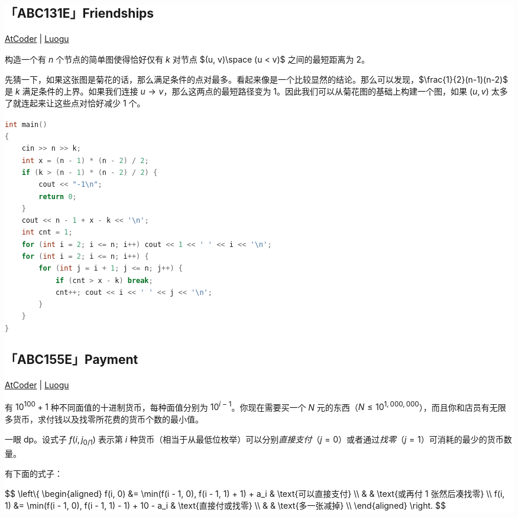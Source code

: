## 「ABC131E」Friendships

[AtCoder](https://atcoder.jp/contests/abc131/tasks/abc131_e) | [Luogu](https://www.luogu.com.cn/problem/AT_abc131_e)

构造一个有 $n$ 个节点的简单图使得恰好仅有 $k$ 对节点 $(u, v)\space (u < v)$ 之间的最短距离为 $2$。

先猜一下，如果这张图是菊花的话，那么满足条件的点对最多。看起来像是一个比较显然的结论。那么可以发现，$\frac{1}{2}(n-1)(n-2)$ 是 $k$ 满足条件的上界。如果我们连接 $u\to v$，那么这两点的最短路径变为 1。因此我们可以从菊花图的基础上构建一个图，如果 $(u, v)$ 太多了就连起来让这些点对恰好减少 1 个。

```cpp
int main()
{
	cin >> n >> k;
	int x = (n - 1) * (n - 2) / 2;
	if (k > (n - 1) * (n - 2) / 2) {
		cout << "-1\n";
		return 0;
	}
	cout << n - 1 + x - k << '\n';
	int cnt = 1;
	for (int i = 2; i <= n; i++) cout << 1 << ' ' << i << '\n';
	for (int i = 2; i <= n; i++) {
		for (int j = i + 1; j <= n; j++) {
			if (cnt > x - k) break;
			cnt++; cout << i << ' ' << j << '\n';
		}
	}
}
```

## 「ABC155E」Payment

[AtCoder](https://atcoder.jp/contests/abc155/tasks/abc155_e) | [Luogu](https://www.luogu.com.cn/problem/AT_abc155_e)

有 $10^{100} + 1$ 种不同面值的十进制货币，每种面值分别为 $10^{i-1}$。你现在需要买一个 $N$ 元的东西（$N \le 10^{1,000,000}$），而且你和店员有无限多货币，求付钱以及找零所花费的货币个数的最小值。

一眼 dp。设式子 $f(i, j_{0/1})$ 表示第 $i$ 种货币（相当于从最低位枚举）可以分别*直接支付*（$j = 0$）或者通过*找零*（$j = 1$）可消耗的最少的货币数量。

有下面的式子：

$$
\left\\{
\begin{aligned}
f(i, 0) &= \min(f(i - 1, 0), f(i - 1, 1) + 1) + a_i & \text{可以直接支付} \\\\
& & \text{或再付 1 张然后凑找零} \\\\
f(i, 1) &= \min(f(i - 1, 0), f(i - 1, 1) - 1) + 10 - a_i & \text{直接付或找零} \\\\
& & \text{多一张减掉} \\\\
\end{aligned}
\right.
$$
